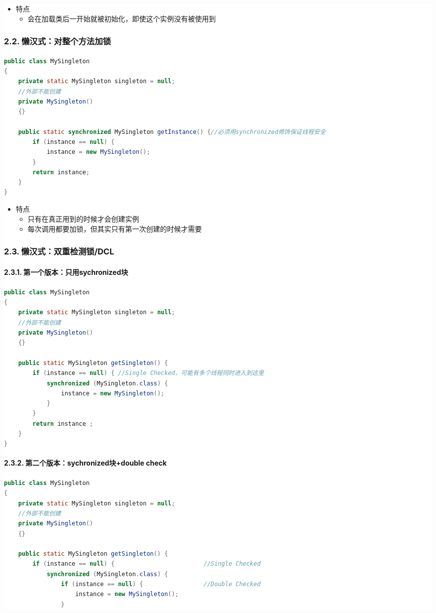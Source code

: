 - 特点
    - 会在加载类后一开始就被初始化，即使这个实例没有被使用到


### 2.2. 懒汉式：对整个方法加锁
```java
public class MySingleton
{
    private static MySingleton singleton = null;
    //外部不能创建
    private MySingleton()
    {}

    public static synchronized MySingleton getInstance() {//必须用synchronized修饰保证线程安全
        if (instance == null) {
            instance = new MySingleton();
        }
        return instance;
    }
}
```
- 特点
    - 只有在真正用到的时候才会创建实例
    - 每次调用都要加锁，但其实只有第一次创建的时候才需要

### 2.3. 懒汉式：双重检测锁/DCL

#### 2.3.1. 第一个版本：只用sychronized块


```java
public class MySingleton
{
    private static MySingleton singleton = null;
    //外部不能创建
    private MySingleton()
    {}
    
    public static MySingleton getSingleton() {
        if (instance == null) { //Single Checked，可能有多个线程同时进入到这里
            synchronized (MySingleton.class) {
                instance = new MySingleton();
            }
        }
        return instance ;
    }
}
```



#### 2.3.2. 第二个版本：sychronized块+double check

```java
public class MySingleton
{
    private static MySingleton singleton = null;
    //外部不能创建
    private MySingleton()
    {}
    
    public static MySingleton getSingleton() {
        if (instance == null) {                         //Single Checked
            synchronized (MySingleton.class) {
                if (instance == null) {                 //Double Checked
                    instance = new MySingleton();
                }
```